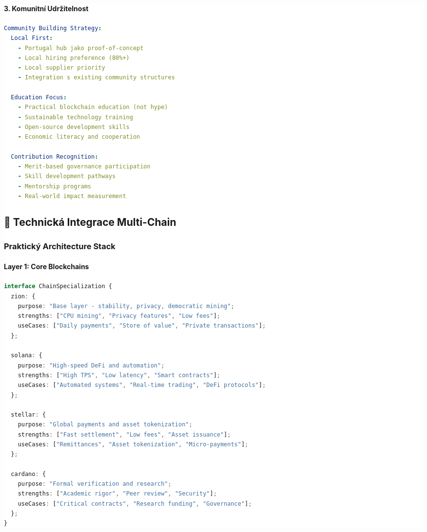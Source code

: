 #### 3. **Komunitní Udržitelnost**
```yaml
Community Building Strategy:
  Local First:
    - Portugal hub jako proof-of-concept
    - Local hiring preference (80%+)
    - Local supplier priority
    - Integration s existing community structures
    
  Education Focus:
    - Practical blockchain education (not hype)
    - Sustainable technology training
    - Open-source development skills
    - Economic literacy and cooperation
    
  Contribution Recognition:
    - Merit-based governance participation
    - Skill development pathways
    - Mentorship programs
    - Real-world impact measurement
```

## 🔧 Technická Integrace Multi-Chain

### Praktický Architecture Stack

#### Layer 1: Core Blockchains
```typescript
interface ChainSpecialization {
  zion: {
    purpose: "Base layer - stability, privacy, democratic mining";
    strengths: ["CPU mining", "Privacy features", "Low fees"];
    useCases: ["Daily payments", "Store of value", "Private transactions"];
  };
  
  solana: {
    purpose: "High-speed DeFi and automation";
    strengths: ["High TPS", "Low latency", "Smart contracts"];
    useCases: ["Automated systems", "Real-time trading", "DeFi protocols"];
  };
  
  stellar: {
    purpose: "Global payments and asset tokenization";
    strengths: ["Fast settlement", "Low fees", "Asset issuance"];
    useCases: ["Remittances", "Asset tokenization", "Micro-payments"];
  };
  
  cardano: {
    purpose: "Formal verification and research";
    strengths: ["Academic rigor", "Peer review", "Security"];
    useCases: ["Critical contracts", "Research funding", "Governance"];
  };
}
```
